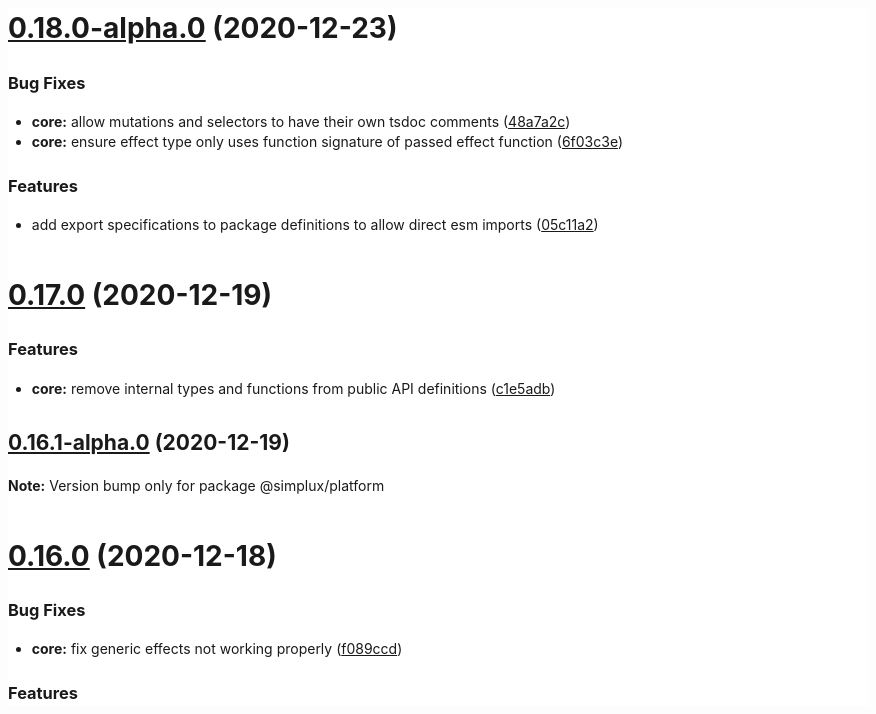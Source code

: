 

# [0.18.0-alpha.0](https://github.com/MrWolfZ/simplux/compare/v0.17.0...v0.18.0-alpha.0) (2020-12-23)


### Bug Fixes

* **core:** allow mutations and selectors to have their own tsdoc comments ([48a7a2c](https://github.com/MrWolfZ/simplux/commit/48a7a2cc46c48044e12be24535f932777622bcef))
* **core:** ensure effect type only uses function signature of passed effect function ([6f03c3e](https://github.com/MrWolfZ/simplux/commit/6f03c3e228c8bac52e25dc7b45916b3569f040e9))


### Features

* add export specifications to package definitions to allow direct esm imports ([05c11a2](https://github.com/MrWolfZ/simplux/commit/05c11a262434bb6deac7809f7d6a62012e18560a))





# [0.17.0](https://github.com/MrWolfZ/simplux/compare/v0.16.1-alpha.0...v0.17.0) (2020-12-19)


### Features

* **core:** remove internal types and functions from public API definitions ([c1e5adb](https://github.com/MrWolfZ/simplux/commit/c1e5adb669f3d483f577467c93327b7aaeeea820))





## [0.16.1-alpha.0](https://github.com/MrWolfZ/simplux/compare/v0.16.0...v0.16.1-alpha.0) (2020-12-19)

**Note:** Version bump only for package @simplux/platform





# [0.16.0](https://github.com/MrWolfZ/simplux/compare/v0.15.0...v0.16.0) (2020-12-18)


### Bug Fixes

* **core:** fix generic effects not working properly ([f089ccd](https://github.com/MrWolfZ/simplux/commit/f089ccdaa0cb7abf6ea1d51486f62929c0075444))


### Features
